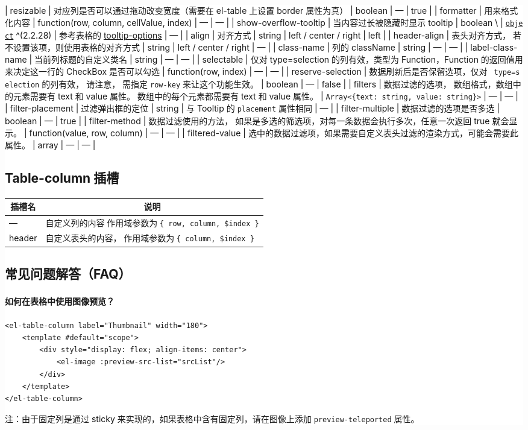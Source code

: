 | resizable             | 对应列是否可以通过拖动改变宽度（需要在 el-table 上设置 border 属性为真）                                                                       | boolean                                      | —                                                                  | true                                                                                                                        |
| formatter             | 用来格式化内容                                                                                                             | function(row, column, cellValue, index)      | —                                                                  | —                                                                                                                           |
| show-overflow-tooltip | 当内容过长被隐藏时显示 tooltip                                                                                                 | boolean \                                   | [`object`](#table-attributes) ^(2.2.28)                            | 参考表格的 [tooltip-options](#table-attributes)                                                                              | — |
| align                 | 对齐方式                                                                                                                | string                                       | left / center / right                                              | left                                                                                                                        |
| header-align          | 表头对齐方式， 若不设置该项，则使用表格的对齐方式                                                                                           | string                                       | left / center / right                                              | —                                                                                                                           |
| class-name            | 列的 className                                                                                                        | string                                       | —                                                                  | —                                                                                                                           |
| label-class-name      | 当前列标题的自定义类名                                                                                                         | string                                       | —                                                                  | —                                                                                                                           |
| selectable            | 仅对 type=selection 的列有效，类型为 Function，Function 的返回值用来决定这一行的 CheckBox 是否可以勾选                                           | function(row, index)                         | —                                                                  | —                                                                                                                           |
| reserve-selection     | 数据刷新后是否保留选项，仅对 ` type=selection` 的列有效， 请注意， 需指定 `row-key` 来让这个功能生效。                                                 | boolean                                      | —                                                                  | false                                                                                                                       |
| filters               | 数据过滤的选项， 数组格式，数组中的元素需要有 text 和 value 属性。 数组中的每个元素都需要有 text 和 value 属性。                                              | `Array<{text: string, value: string}>` | —                                                                  | —                                                                                                                           |
| filter-placement      | 过滤弹出框的定位                                                                                                            | string                                       | 与 Tooltip 的 `placement` 属性相同                                       | —                                                                                                                           |
| filter-multiple       | 数据过滤的选项是否多选                                                                                                         | boolean                                      | —                                                                  | true                                                                                                                        |
| filter-method         | 数据过滤使用的方法， 如果是多选的筛选项，对每一条数据会执行多次，任意一次返回 true 就会显示。                                                                  | function(value, row, column)                 | —                                                                  | —                                                                                                                           |
| filtered-value        | 选中的数据过滤项，如果需要自定义表头过滤的渲染方式，可能会需要此属性。                                                                                 | array                                        | —                                                                  | —                                                                                                                           |

## Table-column 插槽

| 插槽名    | 说明                                       |
| ------ | ---------------------------------------- |
| —      | 自定义列的内容 作用域参数为 `{ row, column, $index }` |
| header | 自定义表头的内容， 作用域参数为 `{ column, $index }`    |

## 常见问题解答（FAQ）

#### 如何在表格中使用图像预览？

```vue
<el-table-column label="Thumbnail" width="180">
    <template #default="scope">
        <div style="display: flex; align-items: center">
            <el-image :preview-src-list="srcList"/>
        </div>
    </template>
</el-table-column>
```

注：由于固定列是通过 sticky 来实现的，如果表格中含有固定列，请在图像上添加 `preview-teleported` 属性。
